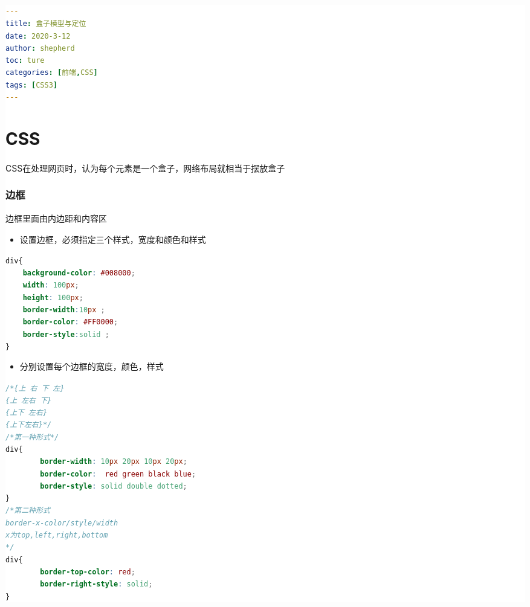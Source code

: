 ```yaml
---
title: 盒子模型与定位
date: 2020-3-12
author: shepherd
toc: ture
categories: [前端,CSS]
tags: [CSS3]
---
```


# CSS

CSS在处理网页时，认为每个元素是一个盒子，网络布局就相当于摆放盒子



### 边框

边框里面由内边距和内容区

- 设置边框，必须指定三个样式，宽度和颜色和样式 

```css
div{
    background-color: #008000;
    width: 100px;
    height: 100px;
    border-width:10px ;
    border-color: #FF0000;
    border-style:solid ;
}
```

- 分别设置每个边框的宽度，颜色，样式

```css
/*{上 右 下 左}
{上 左右 下}
{上下 左右}
{上下左右}*/
/*第一种形式*/
div{
    	border-width: 10px 20px 10px 20px;
    	border-color:  red green black blue;
    	border-style: solid double dotted;
}
/*第二种形式
border-x-color/style/width
x为top,left,right,bottom
*/
div{
    	border-top-color: red;
    	border-right-style: solid;
}
```
